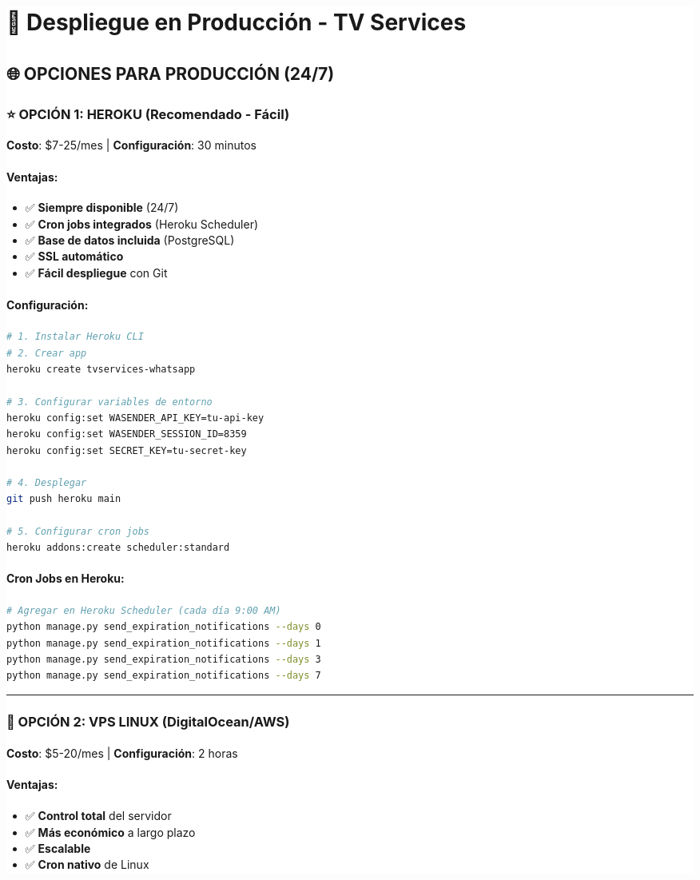 # 🚀 Despliegue en Producción - TV Services

## 🌐 OPCIONES PARA PRODUCCIÓN (24/7)

### ⭐ OPCIÓN 1: HEROKU (Recomendado - Fácil)
**Costo**: $7-25/mes | **Configuración**: 30 minutos

#### Ventajas:
- ✅ **Siempre disponible** (24/7)
- ✅ **Cron jobs integrados** (Heroku Scheduler)
- ✅ **Base de datos incluida** (PostgreSQL)
- ✅ **SSL automático**
- ✅ **Fácil despliegue** con Git

#### Configuración:
```bash
# 1. Instalar Heroku CLI
# 2. Crear app
heroku create tvservices-whatsapp

# 3. Configurar variables de entorno
heroku config:set WASENDER_API_KEY=tu-api-key
heroku config:set WASENDER_SESSION_ID=8359
heroku config:set SECRET_KEY=tu-secret-key

# 4. Desplegar
git push heroku main

# 5. Configurar cron jobs
heroku addons:create scheduler:standard
```

#### Cron Jobs en Heroku:
```bash
# Agregar en Heroku Scheduler (cada día 9:00 AM)
python manage.py send_expiration_notifications --days 0
python manage.py send_expiration_notifications --days 1
python manage.py send_expiration_notifications --days 3
python manage.py send_expiration_notifications --days 7
```

---

### 🐧 OPCIÓN 2: VPS LINUX (DigitalOcean/AWS)
**Costo**: $5-20/mes | **Configuración**: 2 horas

#### Ventajas:
- ✅ **Control total** del servidor
- ✅ **Más económico** a largo plazo
- ✅ **Escalable**
- ✅ **Cron nativo** de Linux
